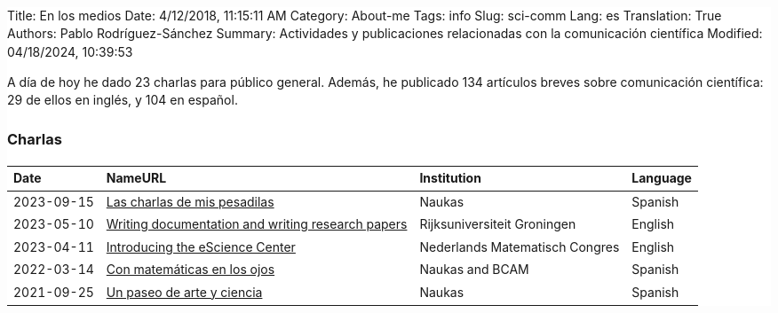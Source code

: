 Title: En los medios
Date: 4/12/2018, 11:15:11 AM
Category: About-me
Tags: info
Slug: sci-comm
Lang: es
Translation: True
Authors: Pablo Rodríguez-Sánchez
Summary: Actividades y publicaciones relacionadas con la comunicación científica
Modified: 04/18/2024, 10:39:53

A día de hoy he dado 23 charlas para público general. Además, he
publicado 134 artículos breves sobre comunicación científica: 29 de
ellos en inglés, y 104 en español.

### Charlas

<table>
<thead>
<tr class="header">
<th style="text-align: left;">Date</th>
<th style="text-align: left;">NameURL</th>
<th style="text-align: left;">Institution</th>
<th style="text-align: left;">Language</th>
</tr>
</thead>
<tbody>
<tr class="odd">
<td style="text-align: left;">2023-09-15</td>
<td style="text-align: left;"><a href="https://www.eitb.eus/es/divulgacion/videos/detalle/9307656/video-pablo-rodriguez-las-charlas-de-mis-pesadillas-naukas-bilbao-2023/">Las charlas de mis pesadilas</a></td>
<td style="text-align: left;">Naukas</td>
<td style="text-align: left;">Spanish</td>
</tr>
<tr class="even">
<td style="text-align: left;">2023-05-10</td>
<td style="text-align: left;"><a href="https://libcal.rug.nl/event/4026077">Writing documentation and writing research papers</a></td>
<td style="text-align: left;">Rijksuniversiteit Groningen</td>
<td style="text-align: left;">English</td>
</tr>
<tr class="odd">
<td style="text-align: left;">2023-04-11</td>
<td style="text-align: left;"><a href="https://mathematischcongres.nl/nmc2023/programme-nmc-2023/">Introducing the eScience Center</a></td>
<td style="text-align: left;">Nederlands Matematisch Congres</td>
<td style="text-align: left;">English</td>
</tr>
<tr class="even">
<td style="text-align: left;">2022-03-14</td>
<td style="text-align: left;"><a href="https://www.eitb.tv/es/video/naukas-bcam-el-dia-de-pi-2022/8106/202504/pablo-rodriguez-netherlands-escience-center-con-matematicas-en-los-ojos/">Con matemáticas en los ojos</a></td>
<td style="text-align: left;">Naukas and BCAM</td>
<td style="text-align: left;">Spanish</td>
</tr>
<tr class="odd">
<td style="text-align: left;">2021-09-25</td>
<td style="text-align: left;"><a href="https://www.eitb.eus/es/divulgacion/naukas/videos/detalle/8339987/video-pablo-rodriguez-un-paseo-de-arte-y-de-ciencia-naukas-bilbao-2021/">Un paseo de arte y ciencia</a></td>
<td style="text-align: left;">Naukas</td>
<td style="text-align: left;">Spanish</td>
